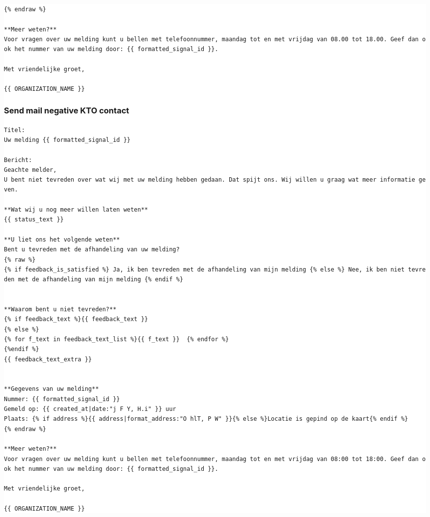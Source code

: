 ```
{% endraw %}  

**Meer weten?**  
Voor vragen over uw melding kunt u bellen met telefoonnummer, maandag tot en met vrijdag van 08.00 tot 18.00. Geef dan ook het nummer van uw melding door: {{ formatted_signal_id }}.

Met vriendelijke groet,

{{ ORGANIZATION_NAME }}
```

### Send mail negative KTO contact

```
Titel:
Uw melding {{ formatted_signal_id }}

Bericht:
Geachte melder,
U bent niet tevreden over wat wij met uw melding hebben gedaan. Dat spijt ons. Wij willen u graag wat meer informatie geven.

**Wat wij u nog meer willen laten weten**    
{{ status_text }}

**U liet ons het volgende weten**  
Bent u tevreden met de afhandeling van uw melding?  
{% raw %}
{% if feedback_is_satisfied %} Ja, ik ben tevreden met de afhandeling van mijn melding {% else %} Nee, ik ben niet tevreden met de afhandeling van mijn melding {% endif %}


**Waarom bent u niet tevreden?**  
{% if feedback_text %}{{ feedback_text }}  
{% else %}
{% for f_text in feedback_text_list %}{{ f_text }}  {% endfor %}
{%endif %}
{{ feedback_text_extra }}  


**Gegevens van uw melding**  
Nummer: {{ formatted_signal_id }}  
Gemeld op: {{ created_at|date:"j F Y, H.i" }} uur  
Plaats: {% if address %}{{ address|format_address:"O hlT, P W" }}{% else %}Locatie is gepind op de kaart{% endif %}
{% endraw %}

**Meer weten?**  
Voor vragen over uw melding kunt u bellen met telefoonnummer, maandag tot en met vrijdag van 08:00 tot 18:00. Geef dan ook het nummer van uw melding door: {{ formatted_signal_id }}.

Met vriendelijke groet,

{{ ORGANIZATION_NAME }}
```
